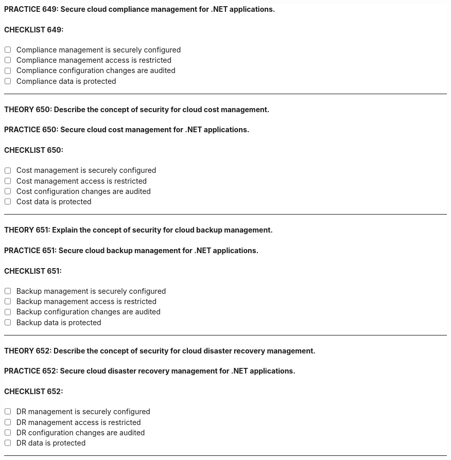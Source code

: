 #### PRACTICE 649: Secure cloud compliance management for .NET applications.

#### CHECKLIST 649:

- [ ] Compliance management is securely configured
- [ ] Compliance management access is restricted
- [ ] Compliance configuration changes are audited
- [ ] Compliance data is protected

---

#### THEORY 650: Describe the concept of security for cloud cost management.

#### PRACTICE 650: Secure cloud cost management for .NET applications.

#### CHECKLIST 650:

- [ ] Cost management is securely configured
- [ ] Cost management access is restricted
- [ ] Cost configuration changes are audited
- [ ] Cost data is protected

---

#### THEORY 651: Explain the concept of security for cloud backup management.

#### PRACTICE 651: Secure cloud backup management for .NET applications.

#### CHECKLIST 651:

- [ ] Backup management is securely configured
- [ ] Backup management access is restricted
- [ ] Backup configuration changes are audited
- [ ] Backup data is protected

---

#### THEORY 652: Describe the concept of security for cloud disaster recovery management.

#### PRACTICE 652: Secure cloud disaster recovery management for .NET applications.

#### CHECKLIST 652:

- [ ] DR management is securely configured
- [ ] DR management access is restricted
- [ ] DR configuration changes are audited
- [ ] DR data is protected

---